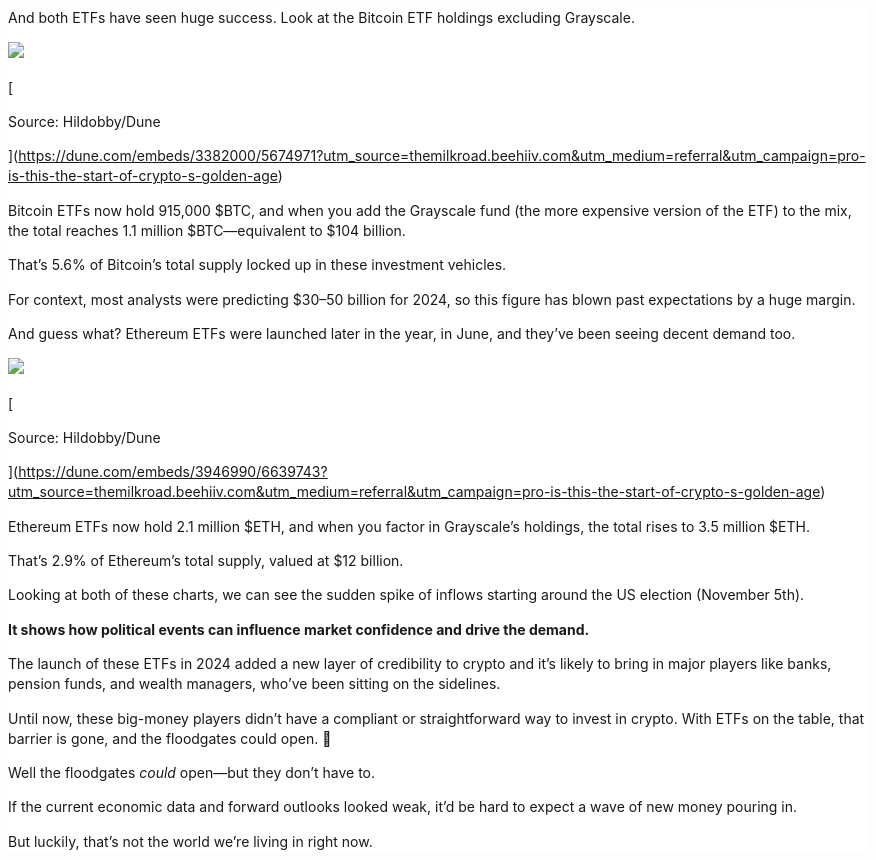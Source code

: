And both ETFs have seen huge success. Look at the Bitcoin ETF holdings excluding Grayscale.

[![](https://media.beehiiv.com/cdn-cgi/image/fit=scale-down,format=auto,onerror=redirect,quality=80/uploads/asset/file/2e338b94-9bae-426a-9ed2-1790b9b0048c/TEMPLATE_WITH_SUBTITLE__1_.png?t=1735302780)](https://dune.com/embeds/3382000/5674971?utm_source=themilkroad.beehiiv.com&utm_medium=referral&utm_campaign=pro-is-this-the-start-of-crypto-s-golden-age)

[

Source: Hildobby/Dune

](https://dune.com/embeds/3382000/5674971?utm_source=themilkroad.beehiiv.com&utm_medium=referral&utm_campaign=pro-is-this-the-start-of-crypto-s-golden-age)

Bitcoin ETFs now hold 915,000 $BTC, and when you add the Grayscale fund (the more expensive version of the ETF) to the mix, the total reaches 1.1 million $BTC—equivalent to $104 billion. 

That’s 5.6% of Bitcoin’s total supply locked up in these investment vehicles. 

For context, most analysts were predicting $30–50 billion for 2024, so this figure has blown past expectations by a huge margin.

And guess what? Ethereum ETFs were launched later in the year, in June, and they’ve been seeing decent demand too. 

[![](https://media.beehiiv.com/cdn-cgi/image/fit=scale-down,format=auto,onerror=redirect,quality=80/uploads/asset/file/a8fdb6a6-802e-48f6-a0ff-4509401aed48/TEMPLATE_WITH_SUBTITLE__2_.png?t=1735302930)](https://dune.com/embeds/3946990/6639743?utm_source=themilkroad.beehiiv.com&utm_medium=referral&utm_campaign=pro-is-this-the-start-of-crypto-s-golden-age)

[

Source: Hildobby/Dune

](https://dune.com/embeds/3946990/6639743?utm_source=themilkroad.beehiiv.com&utm_medium=referral&utm_campaign=pro-is-this-the-start-of-crypto-s-golden-age)

Ethereum ETFs now hold 2.1 million $ETH, and when you factor in Grayscale’s holdings, the total rises to 3.5 million $ETH. 

That’s 2.9% of Ethereum’s total supply, valued at $12 billion. 

Looking at both of these charts, we can see the sudden spike of inflows starting around the US election (November 5th). 

**It shows how political events can influence market confidence and drive the demand.**

The launch of these ETFs in 2024 added a new layer of credibility to crypto and it’s likely to bring in major players like banks, pension funds, and wealth managers, who’ve been sitting on the sidelines. 

Until now, these big-money players didn’t have a compliant or straightforward way to invest in crypto. With ETFs on the table, that barrier is gone, and the floodgates could open. 🌊

Well the floodgates _could_ open—but they don’t have to. 

If the current economic data and forward outlooks looked weak, it’d be hard to expect a wave of new money pouring in. 

But luckily, that’s not the world we’re living in right now. 
